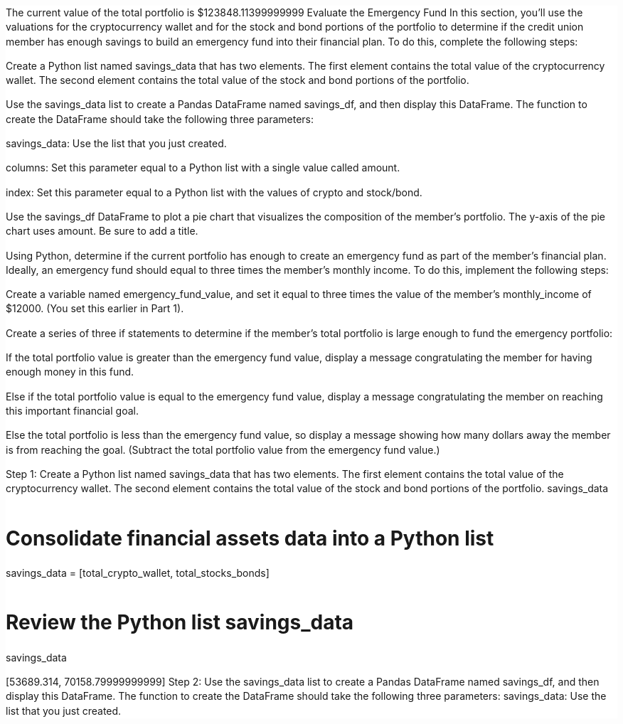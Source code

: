 The current value of the total portfolio is $123848.11399999999
Evaluate the Emergency Fund
In this section, you’ll use the valuations for the cryptocurrency wallet and for the stock and bond portions of the portfolio to determine if the credit union member has enough savings to build an emergency fund into their financial plan. To do this, complete the following steps:

Create a Python list named savings_data that has two elements. The first element contains the total value of the cryptocurrency wallet. The second element contains the total value of the stock and bond portions of the portfolio.

Use the savings_data list to create a Pandas DataFrame named savings_df, and then display this DataFrame. The function to create the DataFrame should take the following three parameters:

savings_data: Use the list that you just created.

columns: Set this parameter equal to a Python list with a single value called amount.

index: Set this parameter equal to a Python list with the values of crypto and stock/bond.

Use the savings_df DataFrame to plot a pie chart that visualizes the composition of the member’s portfolio. The y-axis of the pie chart uses amount. Be sure to add a title.

Using Python, determine if the current portfolio has enough to create an emergency fund as part of the member’s financial plan. Ideally, an emergency fund should equal to three times the member’s monthly income. To do this, implement the following steps:

Create a variable named emergency_fund_value, and set it equal to three times the value of the member’s monthly_income of $12000. (You set this earlier in Part 1).

Create a series of three if statements to determine if the member’s total portfolio is large enough to fund the emergency portfolio:

If the total portfolio value is greater than the emergency fund value, display a message congratulating the member for having enough money in this fund.

Else if the total portfolio value is equal to the emergency fund value, display a message congratulating the member on reaching this important financial goal.

Else the total portfolio is less than the emergency fund value, so display a message showing how many dollars away the member is from reaching the goal. (Subtract the total portfolio value from the emergency fund value.)

Step 1: Create a Python list named savings_data that has two elements. The first element contains the total value of the cryptocurrency wallet. The second element contains the total value of the stock and bond portions of the portfolio.
savings_data
# Consolidate financial assets data into a Python list
savings_data = [total_crypto_wallet, total_stocks_bonds]
​
# Review the Python list savings_data
savings_data
    
[53689.314, 70158.79999999999]
Step 2: Use the savings_data list to create a Pandas DataFrame named savings_df, and then display this DataFrame. The function to create the DataFrame should take the following three parameters:
savings_data: Use the list that you just created.

